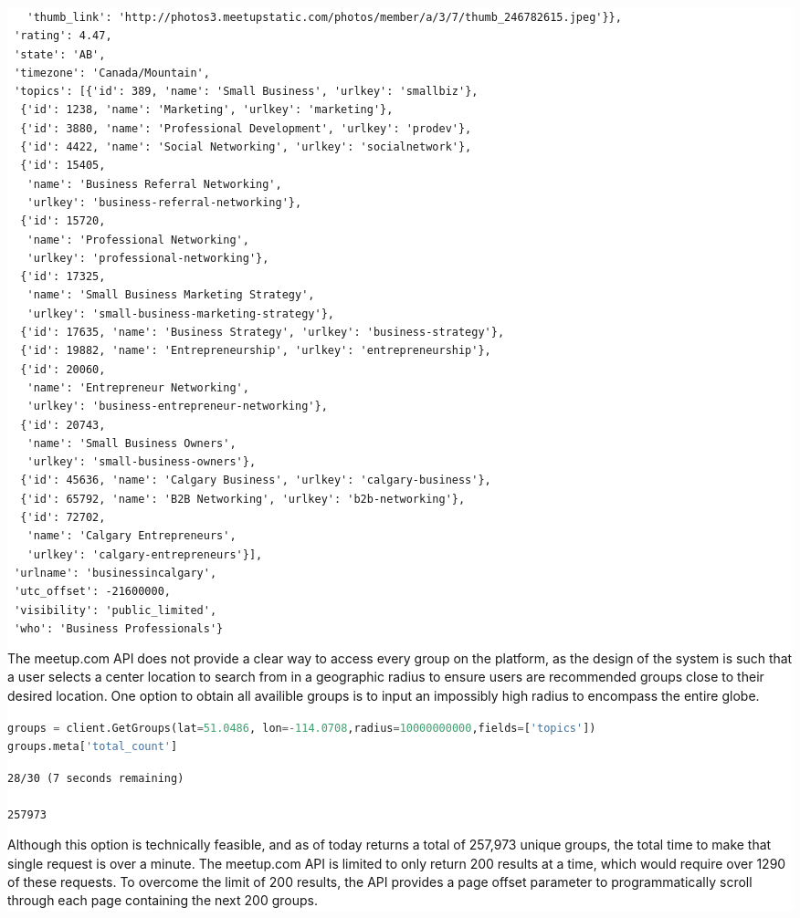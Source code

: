        'thumb_link': 'http://photos3.meetupstatic.com/photos/member/a/3/7/thumb_246782615.jpeg'}},
     'rating': 4.47,
     'state': 'AB',
     'timezone': 'Canada/Mountain',
     'topics': [{'id': 389, 'name': 'Small Business', 'urlkey': 'smallbiz'},
      {'id': 1238, 'name': 'Marketing', 'urlkey': 'marketing'},
      {'id': 3880, 'name': 'Professional Development', 'urlkey': 'prodev'},
      {'id': 4422, 'name': 'Social Networking', 'urlkey': 'socialnetwork'},
      {'id': 15405,
       'name': 'Business Referral Networking',
       'urlkey': 'business-referral-networking'},
      {'id': 15720,
       'name': 'Professional Networking',
       'urlkey': 'professional-networking'},
      {'id': 17325,
       'name': 'Small Business Marketing Strategy',
       'urlkey': 'small-business-marketing-strategy'},
      {'id': 17635, 'name': 'Business Strategy', 'urlkey': 'business-strategy'},
      {'id': 19882, 'name': 'Entrepreneurship', 'urlkey': 'entrepreneurship'},
      {'id': 20060,
       'name': 'Entrepreneur Networking',
       'urlkey': 'business-entrepreneur-networking'},
      {'id': 20743,
       'name': 'Small Business Owners',
       'urlkey': 'small-business-owners'},
      {'id': 45636, 'name': 'Calgary Business', 'urlkey': 'calgary-business'},
      {'id': 65792, 'name': 'B2B Networking', 'urlkey': 'b2b-networking'},
      {'id': 72702,
       'name': 'Calgary Entrepreneurs',
       'urlkey': 'calgary-entrepreneurs'}],
     'urlname': 'businessincalgary',
     'utc_offset': -21600000,
     'visibility': 'public_limited',
     'who': 'Business Professionals'}

The meetup.com API does not provide a clear way to access every group on the platform, as the design of the system is such that a user selects a center location to search from in a geographic radius to ensure users are recommended groups close to their desired location. One option to obtain all availible groups is to input an impossibly high radius to encompass the entire globe.


```python
groups = client.GetGroups(lat=51.0486, lon=-114.0708,radius=10000000000,fields=['topics'])
groups.meta['total_count']
```

    28/30 (7 seconds remaining)

    257973

Although this option is technically feasible, and as of today returns a total of 257,973 unique groups, the total time to make that single request is over a minute. The meetup.com API is limited to only return 200 results at a time, which  would require over 1290 of these requests. To overcome the limit of 200 results, the API provides a page offset parameter to programmatically scroll through each page containing the next 200 groups.
